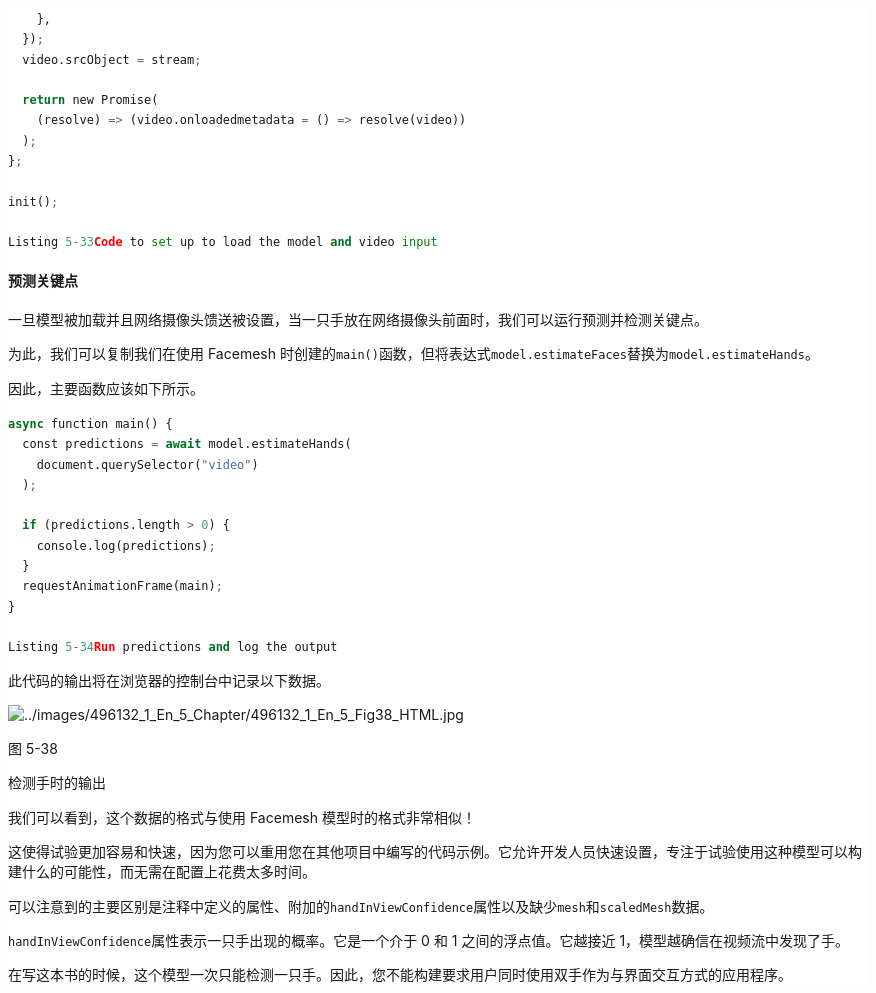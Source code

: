 ```py
    },
  });
  video.srcObject = stream;

  return new Promise(
    (resolve) => (video.onloadedmetadata = () => resolve(video))
  );
};

init();

Listing 5-33Code to set up to load the model and video input

```

#### 预测关键点

一旦模型被加载并且网络摄像头馈送被设置，当一只手放在网络摄像头前面时，我们可以运行预测并检测关键点。

为此，我们可以复制我们在使用 Facemesh 时创建的`main()`函数，但将表达式`model.estimateFaces`替换为`model.estimateHands`。

因此，主要函数应该如下所示。

```py
async function main() {
  const predictions = await model.estimateHands(
    document.querySelector("video")
  );

  if (predictions.length > 0) {
    console.log(predictions);
  }
  requestAnimationFrame(main);
}

Listing 5-34Run predictions and log the output

```

此代码的输出将在浏览器的控制台中记录以下数据。

![../images/496132_1_En_5_Chapter/496132_1_En_5_Fig38_HTML.jpg](../images/496132_1_En_5_Chapter/496132_1_En_5_Fig38_HTML.jpg)

图 5-38

检测手时的输出

我们可以看到，这个数据的格式与使用 Facemesh 模型时的格式非常相似！

这使得试验更加容易和快速，因为您可以重用您在其他项目中编写的代码示例。它允许开发人员快速设置，专注于试验使用这种模型可以构建什么的可能性，而无需在配置上花费太多时间。

可以注意到的主要区别是注释中定义的属性、附加的`handInViewConfidence`属性以及缺少`mesh`和`scaledMesh`数据。

`handInViewConfidence`属性表示一只手出现的概率。它是一个介于 0 和 1 之间的浮点值。它越接近 1，模型越确信在视频流中发现了手。

在写这本书的时候，这个模型一次只能检测一只手。因此，您不能构建要求用户同时使用双手作为与界面交互方式的应用程序。
